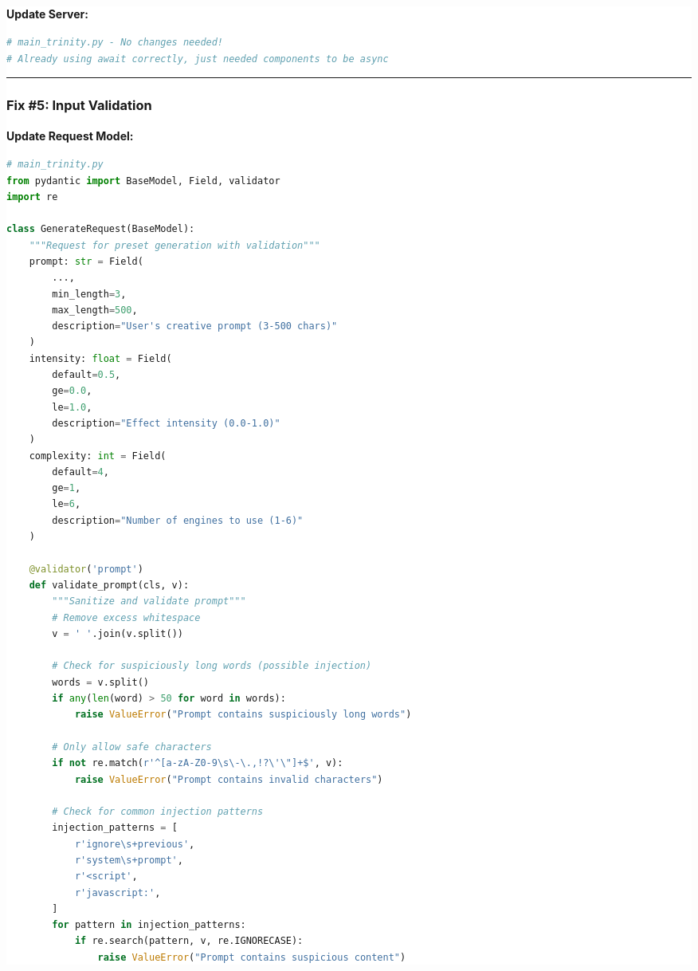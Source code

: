 **Update Server:**

```python
# main_trinity.py - No changes needed!
# Already using await correctly, just needed components to be async
```

---

### Fix #5: Input Validation

**Update Request Model:**

```python
# main_trinity.py
from pydantic import BaseModel, Field, validator
import re

class GenerateRequest(BaseModel):
    """Request for preset generation with validation"""
    prompt: str = Field(
        ...,
        min_length=3,
        max_length=500,
        description="User's creative prompt (3-500 chars)"
    )
    intensity: float = Field(
        default=0.5,
        ge=0.0,
        le=1.0,
        description="Effect intensity (0.0-1.0)"
    )
    complexity: int = Field(
        default=4,
        ge=1,
        le=6,
        description="Number of engines to use (1-6)"
    )

    @validator('prompt')
    def validate_prompt(cls, v):
        """Sanitize and validate prompt"""
        # Remove excess whitespace
        v = ' '.join(v.split())

        # Check for suspiciously long words (possible injection)
        words = v.split()
        if any(len(word) > 50 for word in words):
            raise ValueError("Prompt contains suspiciously long words")

        # Only allow safe characters
        if not re.match(r'^[a-zA-Z0-9\s\-\.,!?\'\"]+$', v):
            raise ValueError("Prompt contains invalid characters")

        # Check for common injection patterns
        injection_patterns = [
            r'ignore\s+previous',
            r'system\s+prompt',
            r'<script',
            r'javascript:',
        ]
        for pattern in injection_patterns:
            if re.search(pattern, v, re.IGNORECASE):
                raise ValueError("Prompt contains suspicious content")

```
